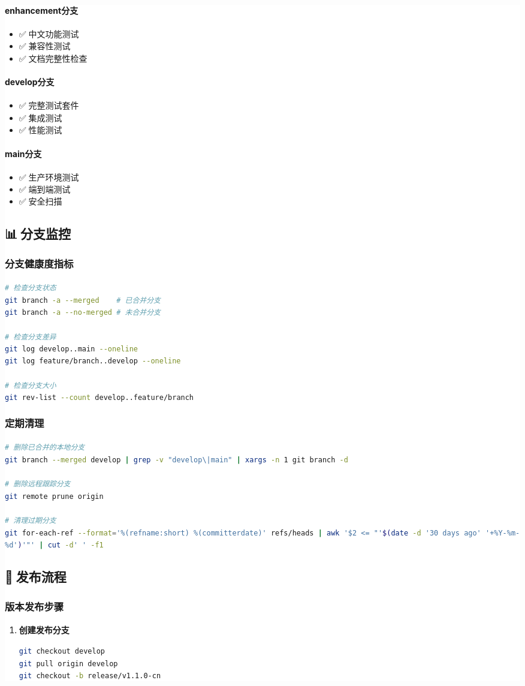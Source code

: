 #### enhancement分支
- ✅ 中文功能测试
- ✅ 兼容性测试
- ✅ 文档完整性检查

#### develop分支
- ✅ 完整测试套件
- ✅ 集成测试
- ✅ 性能测试

#### main分支
- ✅ 生产环境测试
- ✅ 端到端测试
- ✅ 安全扫描

## 📊 分支监控

### 分支健康度指标

```bash
# 检查分支状态
git branch -a --merged    # 已合并分支
git branch -a --no-merged # 未合并分支

# 检查分支差异
git log develop..main --oneline
git log feature/branch..develop --oneline

# 检查分支大小
git rev-list --count develop..feature/branch
```

### 定期清理

```bash
# 删除已合并的本地分支
git branch --merged develop | grep -v "develop\|main" | xargs -n 1 git branch -d

# 删除远程跟踪分支
git remote prune origin

# 清理过期分支
git for-each-ref --format='%(refname:short) %(committerdate)' refs/heads | awk '$2 <= "'$(date -d '30 days ago' '+%Y-%m-%d')'"' | cut -d' ' -f1
```

## 🚀 发布流程

### 版本发布步骤

1. **创建发布分支**
   ```bash
   git checkout develop
   git pull origin develop
   git checkout -b release/v1.1.0-cn
   ```
